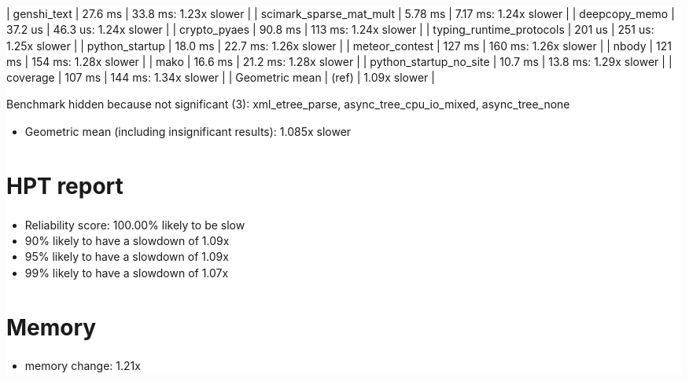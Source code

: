 | genshi_text                | 27.6 ms                                                                                                           | 33.8 ms: 1.23x slower                                                                                                   |
| scimark_sparse_mat_mult    | 5.78 ms                                                                                                           | 7.17 ms: 1.24x slower                                                                                                   |
| deepcopy_memo              | 37.2 us                                                                                                           | 46.3 us: 1.24x slower                                                                                                   |
| crypto_pyaes               | 90.8 ms                                                                                                           | 113 ms: 1.24x slower                                                                                                    |
| typing_runtime_protocols   | 201 us                                                                                                            | 251 us: 1.25x slower                                                                                                    |
| python_startup             | 18.0 ms                                                                                                           | 22.7 ms: 1.26x slower                                                                                                   |
| meteor_contest             | 127 ms                                                                                                            | 160 ms: 1.26x slower                                                                                                    |
| nbody                      | 121 ms                                                                                                            | 154 ms: 1.28x slower                                                                                                    |
| mako                       | 16.6 ms                                                                                                           | 21.2 ms: 1.28x slower                                                                                                   |
| python_startup_no_site     | 10.7 ms                                                                                                           | 13.8 ms: 1.29x slower                                                                                                   |
| coverage                   | 107 ms                                                                                                            | 144 ms: 1.34x slower                                                                                                    |
| Geometric mean             | (ref)                                                                                                             | 1.09x slower                                                                                                            |

Benchmark hidden because not significant (3): xml_etree_parse, async_tree_cpu_io_mixed, async_tree_none

- Geometric mean (including insignificant results): 1.085x slower

# HPT report

- Reliability score: 100.00% likely to be slow
- 90% likely to have a slowdown of 1.09x
- 95% likely to have a slowdown of 1.09x
- 99% likely to have a slowdown of 1.07x

# Memory
- memory change: 1.21x